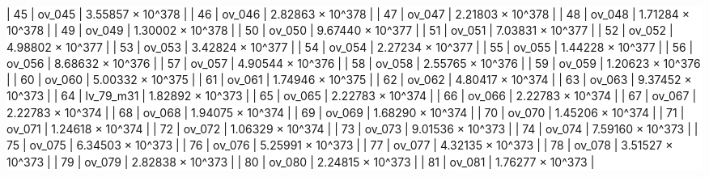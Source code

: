 | 45 | ov_045 | 3.55857 × 10^378 |
| 46 | ov_046 | 2.82863 × 10^378 |
| 47 | ov_047 | 2.21803 × 10^378 |
| 48 | ov_048 | 1.71284 × 10^378 |
| 49 | ov_049 | 1.30002 × 10^378 |
| 50 | ov_050 | 9.67440 × 10^377 |
| 51 | ov_051 | 7.03831 × 10^377 |
| 52 | ov_052 | 4.98802 × 10^377 |
| 53 | ov_053 | 3.42824 × 10^377 |
| 54 | ov_054 | 2.27234 × 10^377 |
| 55 | ov_055 | 1.44228 × 10^377 |
| 56 | ov_056 | 8.68632 × 10^376 |
| 57 | ov_057 | 4.90544 × 10^376 |
| 58 | ov_058 | 2.55765 × 10^376 |
| 59 | ov_059 | 1.20623 × 10^376 |
| 60 | ov_060 | 5.00332 × 10^375 |
| 61 | ov_061 | 1.74946 × 10^375 |
| 62 | ov_062 | 4.80417 × 10^374 |
| 63 | ov_063 | 9.37452 × 10^373 |
| 64 | lv_79_m31 | 1.82892 × 10^373 |
| 65 | ov_065 | 2.22783 × 10^374 |
| 66 | ov_066 | 2.22783 × 10^374 |
| 67 | ov_067 | 2.22783 × 10^374 |
| 68 | ov_068 | 1.94075 × 10^374 |
| 69 | ov_069 | 1.68290 × 10^374 |
| 70 | ov_070 | 1.45206 × 10^374 |
| 71 | ov_071 | 1.24618 × 10^374 |
| 72 | ov_072 | 1.06329 × 10^374 |
| 73 | ov_073 | 9.01536 × 10^373 |
| 74 | ov_074 | 7.59160 × 10^373 |
| 75 | ov_075 | 6.34503 × 10^373 |
| 76 | ov_076 | 5.25991 × 10^373 |
| 77 | ov_077 | 4.32135 × 10^373 |
| 78 | ov_078 | 3.51527 × 10^373 |
| 79 | ov_079 | 2.82838 × 10^373 |
| 80 | ov_080 | 2.24815 × 10^373 |
| 81 | ov_081 | 1.76277 × 10^373 |